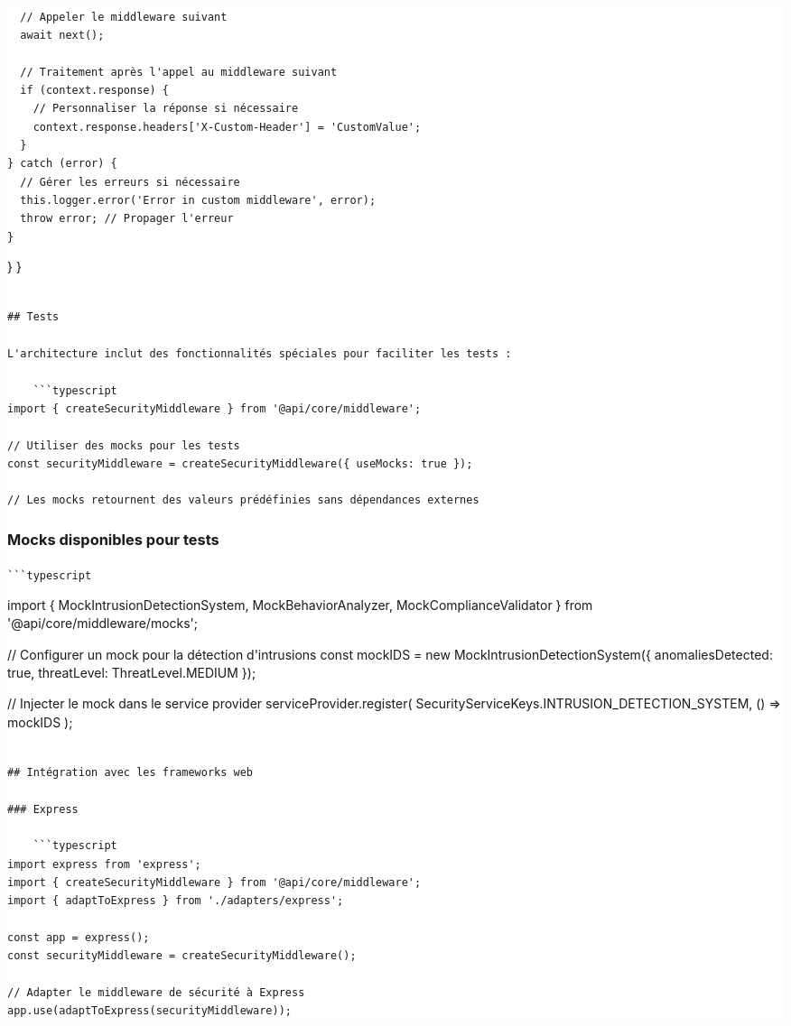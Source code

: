       // Appeler le middleware suivant
      await next();

      // Traitement après l'appel au middleware suivant
      if (context.response) {
        // Personnaliser la réponse si nécessaire
        context.response.headers['X-Custom-Header'] = 'CustomValue';
      }
    } catch (error) {
      // Gérer les erreurs si nécessaire
      this.logger.error('Error in custom middleware', error);
      throw error; // Propager l'erreur
    }
  }
}
```

## Tests

L'architecture inclut des fonctionnalités spéciales pour faciliter les tests :

    ```typescript
import { createSecurityMiddleware } from '@api/core/middleware';

// Utiliser des mocks pour les tests
const securityMiddleware = createSecurityMiddleware({ useMocks: true });

// Les mocks retournent des valeurs prédéfinies sans dépendances externes
```

### Mocks disponibles pour tests

    ```typescript
import { 
  MockIntrusionDetectionSystem,
  MockBehaviorAnalyzer,
  MockComplianceValidator
} from '@api/core/middleware/mocks';

// Configurer un mock pour la détection d'intrusions
const mockIDS = new MockIntrusionDetectionSystem({
  anomaliesDetected: true,
  threatLevel: ThreatLevel.MEDIUM
});

// Injecter le mock dans le service provider
serviceProvider.register(
  SecurityServiceKeys.INTRUSION_DETECTION_SYSTEM, 
  () => mockIDS
);
```

## Intégration avec les frameworks web

### Express

    ```typescript
import express from 'express';
import { createSecurityMiddleware } from '@api/core/middleware';
import { adaptToExpress } from './adapters/express';

const app = express();
const securityMiddleware = createSecurityMiddleware();

// Adapter le middleware de sécurité à Express
app.use(adaptToExpress(securityMiddleware));
```